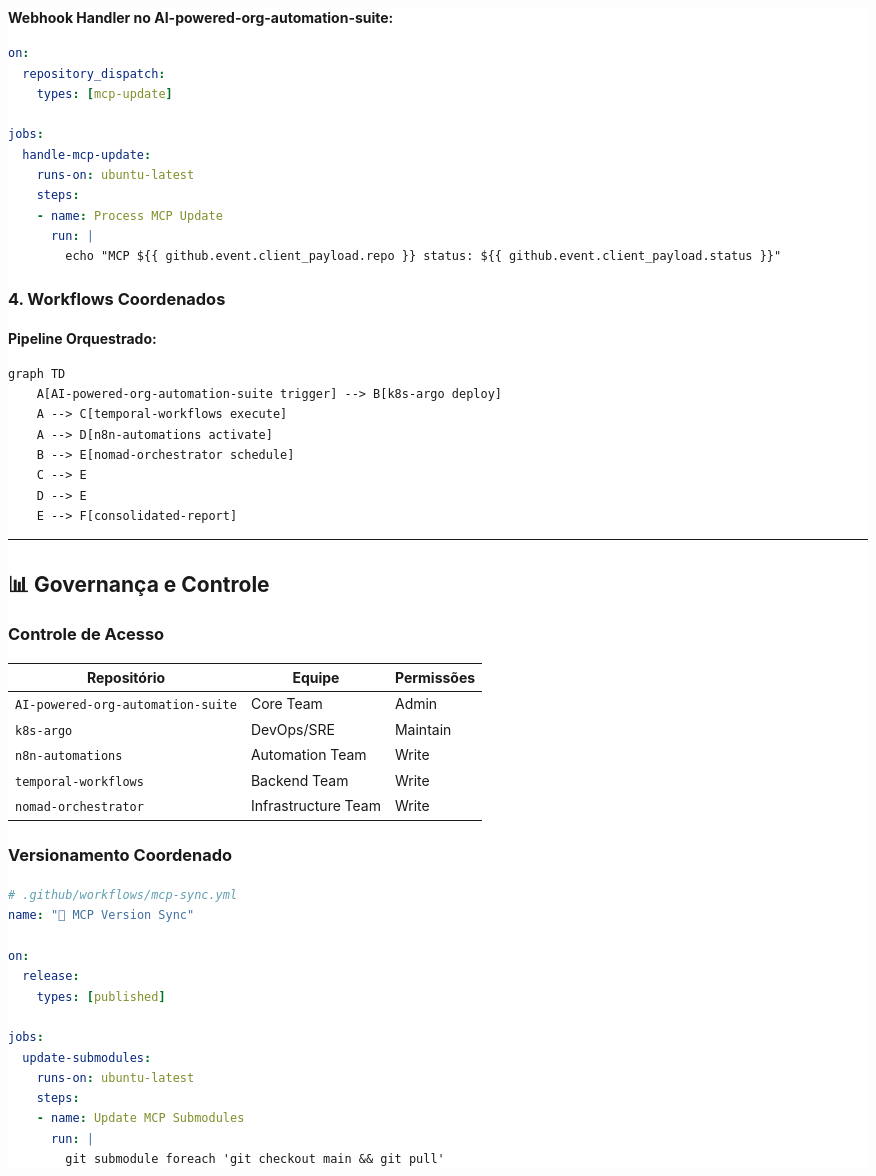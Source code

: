 **Webhook Handler no AI-powered-org-automation-suite:**
```yaml
on:
  repository_dispatch:
    types: [mcp-update]

jobs:
  handle-mcp-update:
    runs-on: ubuntu-latest
    steps:
    - name: Process MCP Update
      run: |
        echo "MCP ${{ github.event.client_payload.repo }} status: ${{ github.event.client_payload.status }}"
```

### **4. Workflows Coordenados**

**Pipeline Orquestrado:**
```mermaid
graph TD
    A[AI-powered-org-automation-suite trigger] --> B[k8s-argo deploy]
    A --> C[temporal-workflows execute]  
    A --> D[n8n-automations activate]
    B --> E[nomad-orchestrator schedule]
    C --> E
    D --> E
    E --> F[consolidated-report]
```

---

## 📊 Governança e Controle

### **Controle de Acesso**

| Repositório | Equipe | Permissões |
|-------------|--------|------------|
| `AI-powered-org-automation-suite` | Core Team | Admin |
| `k8s-argo` | DevOps/SRE | Maintain |
| `n8n-automations` | Automation Team | Write |
| `temporal-workflows` | Backend Team | Write |
| `nomad-orchestrator` | Infrastructure Team | Write |

### **Versionamento Coordenado**

```yaml
# .github/workflows/mcp-sync.yml
name: "🔄 MCP Version Sync"

on:
  release:
    types: [published]

jobs:
  update-submodules:
    runs-on: ubuntu-latest
    steps:
    - name: Update MCP Submodules
      run: |
        git submodule foreach 'git checkout main && git pull'
```